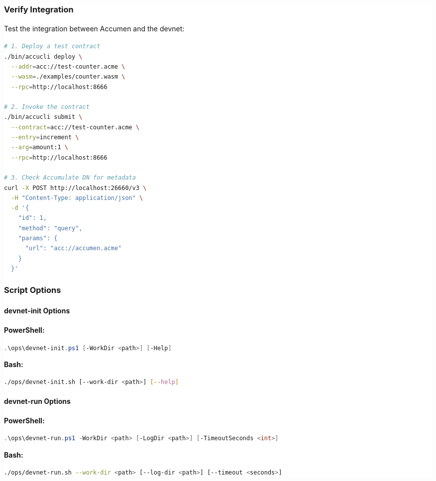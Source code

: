 ### Verify Integration

Test the integration between Accumen and the devnet:

```bash
# 1. Deploy a test contract
./bin/accucli deploy \
  --addr=acc://test-counter.acme \
  --wasm=./examples/counter.wasm \
  --rpc=http://localhost:8666

# 2. Invoke the contract
./bin/accucli submit \
  --contract=acc://test-counter.acme \
  --entry=increment \
  --arg=amount:1 \
  --rpc=http://localhost:8666

# 3. Check Accumulate DN for metadata
curl -X POST http://localhost:26660/v3 \
  -H "Content-Type: application/json" \
  -d '{
    "id": 1,
    "method": "query",
    "params": {
      "url": "acc://accumen.acme"
    }
  }'
```

### Script Options

#### devnet-init Options

**PowerShell:**
```powershell
.\ops\devnet-init.ps1 [-WorkDir <path>] [-Help]
```

**Bash:**
```bash
./ops/devnet-init.sh [--work-dir <path>] [--help]
```

#### devnet-run Options

**PowerShell:**
```powershell
.\ops\devnet-run.ps1 -WorkDir <path> [-LogDir <path>] [-TimeoutSeconds <int>]
```

**Bash:**
```bash
./ops/devnet-run.sh --work-dir <path> [--log-dir <path>] [--timeout <seconds>]
```
